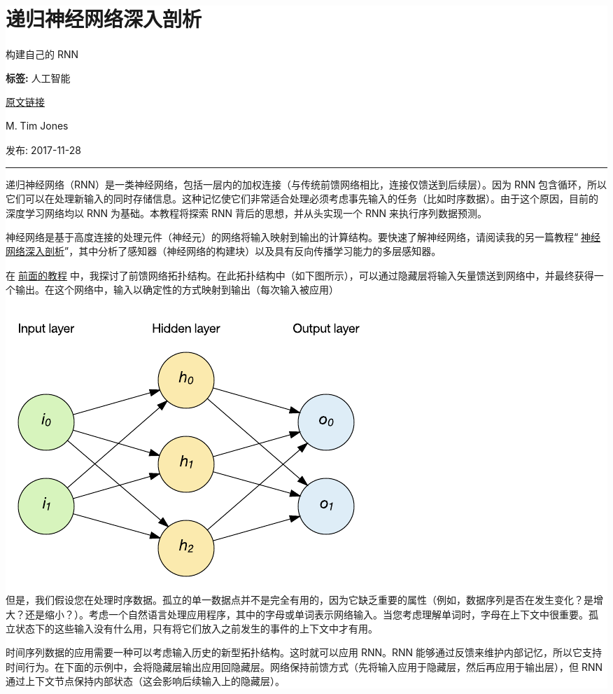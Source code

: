 # 递归神经网络深入剖析
构建自己的 RNN

**标签:** 人工智能

[原文链接](https://developer.ibm.com/zh/articles/cc-cognitive-recurrent-neural-networks/)

M. Tim Jones

发布: 2017-11-28

* * *

递归神经网络（RNN）是一类神经网络，包括一层内的加权连接（与传统前馈网络相比，连接仅馈送到后续层）。因为 RNN 包含循环，所以它们可以在处理新输入的同时存储信息。这种记忆使它们非常适合处理必须考虑事先输入的任务（比如时序数据）。由于这个原因，目前的深度学习网络均以 RNN 为基础。本教程将探索 RNN 背后的思想，并从头实现一个 RNN 来执行序列数据预测。

神经网络是基于高度连接的处理元件（神经元）的网络将输入映射到输出的计算结构。要快速了解神经网络，请阅读我的另一篇教程“ [神经网络深入剖析](https://www.ibm.com/developerworks/cn/cognitive/library/cc-cognitive-neural-networks-deep-dive/index.html)”，其中分析了感知器（神经网络的构建块）以及具有反向传播学习能力的多层感知器。

在 [前面的教程](https://www.ibm.com/developerworks/cn/cognitive/library/cc-cognitive-neural-networks-deep-dive/index.html) 中，我探讨了前馈网络拓扑结构。在此拓扑结构中（如下图所示），可以通过隐藏层将输入矢量馈送到网络中，并最终获得一个输出。在这个网络中，输入以确定性的方式映射到输出（每次输入被应用）

![图像中的圆圈和箭头演示了前馈网络组件之间的相互关系](../ibm_articles_img/cc-cognitive-recurrent-neural-networks_images_figure1.png)

但是，我们假设您在处理时序数据。孤立的单一数据点并不是完全有用的，因为它缺乏重要的属性（例如，数据序列是否在发生变化？是增大？还是缩小？）。考虑一个自然语言处理应用程序，其中的字母或单词表示网络输入。当您考虑理解单词时，字母在上下文中很重要。孤立状态下的这些输入没有什么用，只有将它们放入之前发生的事件的上下文中才有用。

时间序列数据的应用需要一种可以考虑输入历史的新型拓扑结构。这时就可以应用 RNN。RNN 能够通过反馈来维护内部记忆，所以它支持时间行为。在下面的示例中，会将隐藏层输出应用回隐藏层。网络保持前馈方式（先将输入应用于隐藏层，然后再应用于输出层），但 RNN 通过上下文节点保持内部状态（这会影响后续输入上的隐藏层）。
